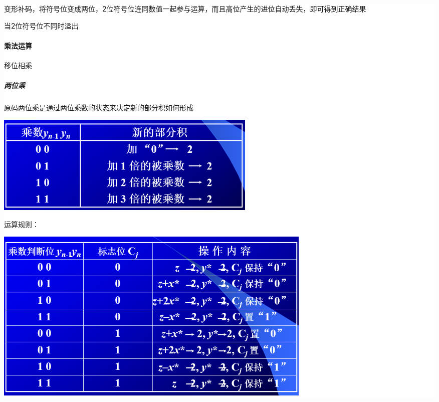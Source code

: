 变形补码，将符号位变成两位，2位符号位连同数值一起参与运算，而且高位产生的进位自动丢失，即可得到正确结果

当2位符号位不同时溢出



#### 乘法运算

移位相乘

##### 两位乘

原码两位乘是通过两位乘数的状态来决定新的部分积如何形成

<img src="pics/image-20221020183921564.png" alt="image-20221020183921564" style="zoom: 67%;" />



运算规则：

<img src="pics/image-20221020183952422.png" alt="image-20221020183952422" style="zoom:67%;" />
